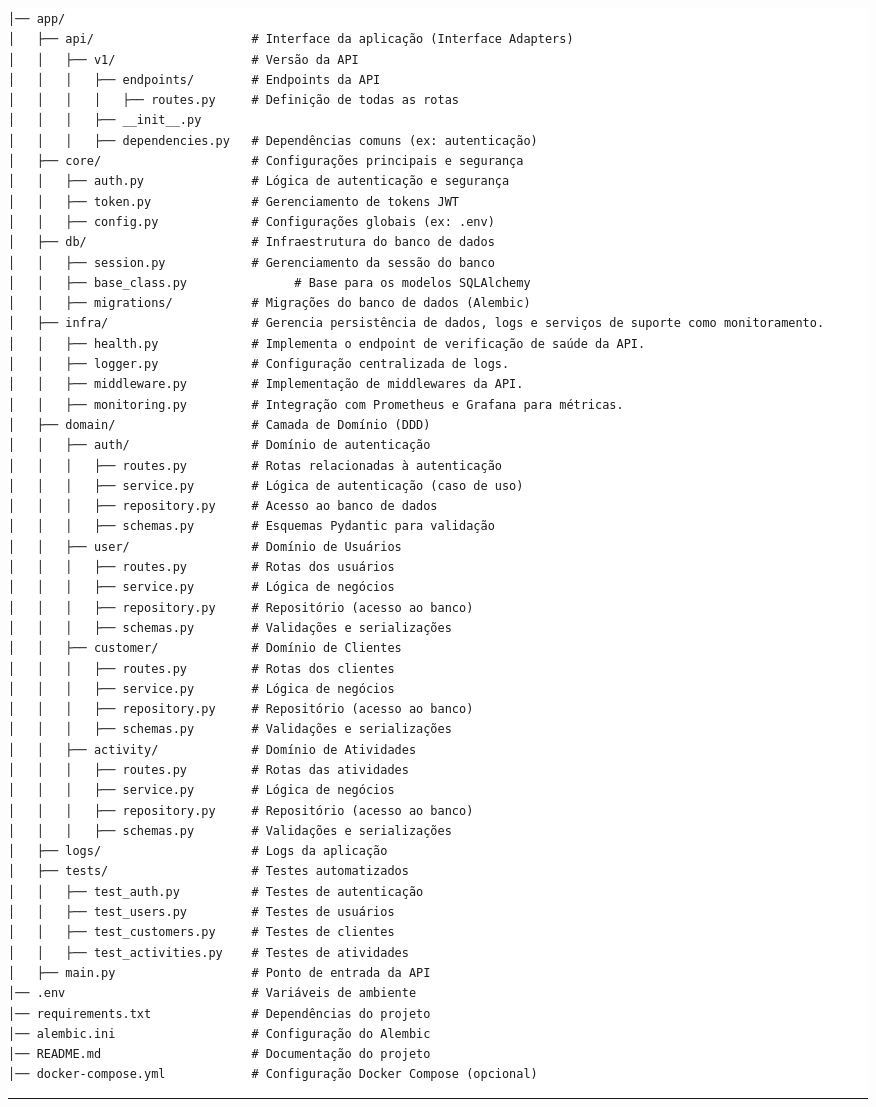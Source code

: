    ```
│── app/
│   ├── api/                      # Interface da aplicação (Interface Adapters)
│   │   ├── v1/                   # Versão da API
│   │   │   ├── endpoints/        # Endpoints da API
│   │   │   │   ├── routes.py     # Definição de todas as rotas
│   │   │   ├── __init__.py
│   │   │   ├── dependencies.py   # Dependências comuns (ex: autenticação)
│   ├── core/                     # Configurações principais e segurança
│   │   ├── auth.py               # Lógica de autenticação e segurança
│   │   ├── token.py              # Gerenciamento de tokens JWT
│   │   ├── config.py             # Configurações globais (ex: .env)
│   ├── db/                       # Infraestrutura do banco de dados
│   │   ├── session.py            # Gerenciamento da sessão do banco
│   │   ├── base_class.py               # Base para os modelos SQLAlchemy
│   │   ├── migrations/           # Migrações do banco de dados (Alembic)
│   ├── infra/                    # Gerencia persistência de dados, logs e serviços de suporte como monitoramento.
│   │   ├── health.py             # Implementa o endpoint de verificação de saúde da API.
│   │   ├── logger.py             # Configuração centralizada de logs.
│   │   ├── middleware.py         # Implementação de middlewares da API.
│   │   ├── monitoring.py         # Integração com Prometheus e Grafana para métricas.
│   ├── domain/                   # Camada de Domínio (DDD)
│   │   ├── auth/                 # Domínio de autenticação
│   │   │   ├── routes.py         # Rotas relacionadas à autenticação
│   │   │   ├── service.py        # Lógica de autenticação (caso de uso)
│   │   │   ├── repository.py     # Acesso ao banco de dados
│   │   │   ├── schemas.py        # Esquemas Pydantic para validação
│   │   ├── user/                 # Domínio de Usuários
│   │   │   ├── routes.py         # Rotas dos usuários
│   │   │   ├── service.py        # Lógica de negócios
│   │   │   ├── repository.py     # Repositório (acesso ao banco)
│   │   │   ├── schemas.py        # Validações e serializações
│   │   ├── customer/             # Domínio de Clientes
│   │   │   ├── routes.py         # Rotas dos clientes
│   │   │   ├── service.py        # Lógica de negócios
│   │   │   ├── repository.py     # Repositório (acesso ao banco)
│   │   │   ├── schemas.py        # Validações e serializações
│   │   ├── activity/             # Domínio de Atividades
│   │   │   ├── routes.py         # Rotas das atividades
│   │   │   ├── service.py        # Lógica de negócios
│   │   │   ├── repository.py     # Repositório (acesso ao banco)
│   │   │   ├── schemas.py        # Validações e serializações
│   ├── logs/                     # Logs da aplicação
│   ├── tests/                    # Testes automatizados
│   │   ├── test_auth.py          # Testes de autenticação
│   │   ├── test_users.py         # Testes de usuários
│   │   ├── test_customers.py     # Testes de clientes
│   │   ├── test_activities.py    # Testes de atividades
│   ├── main.py                   # Ponto de entrada da API
│── .env                          # Variáveis de ambiente
│── requirements.txt              # Dependências do projeto
│── alembic.ini                   # Configuração do Alembic
│── README.md                     # Documentação do projeto
│── docker-compose.yml            # Configuração Docker Compose (opcional)
 ```

---